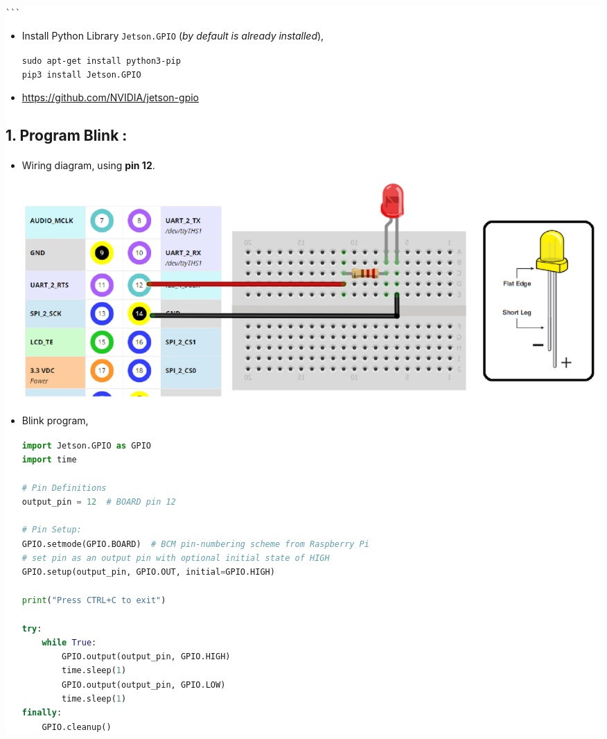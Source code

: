     ```
-   Install Python Library `Jetson.GPIO` (_by default is already installed_),
    ```
    sudo apt-get install python3-pip
    pip3 install Jetson.GPIO
    ```
-   https://github.com/NVIDIA/jetson-gpio

## 1. Program Blink :

-   Wiring diagram, using **pin 12**.<br>
    ![](resources/blink-wiring.png)
-   Blink program,

    ```python
    import Jetson.GPIO as GPIO
    import time

    # Pin Definitions
    output_pin = 12  # BOARD pin 12

    # Pin Setup:
    GPIO.setmode(GPIO.BOARD)  # BCM pin-numbering scheme from Raspberry Pi
    # set pin as an output pin with optional initial state of HIGH
    GPIO.setup(output_pin, GPIO.OUT, initial=GPIO.HIGH)

    print("Press CTRL+C to exit")

    try:
        while True:
            GPIO.output(output_pin, GPIO.HIGH)
            time.sleep(1)
            GPIO.output(output_pin, GPIO.LOW)
            time.sleep(1)
    finally:
        GPIO.cleanup()
    ```
